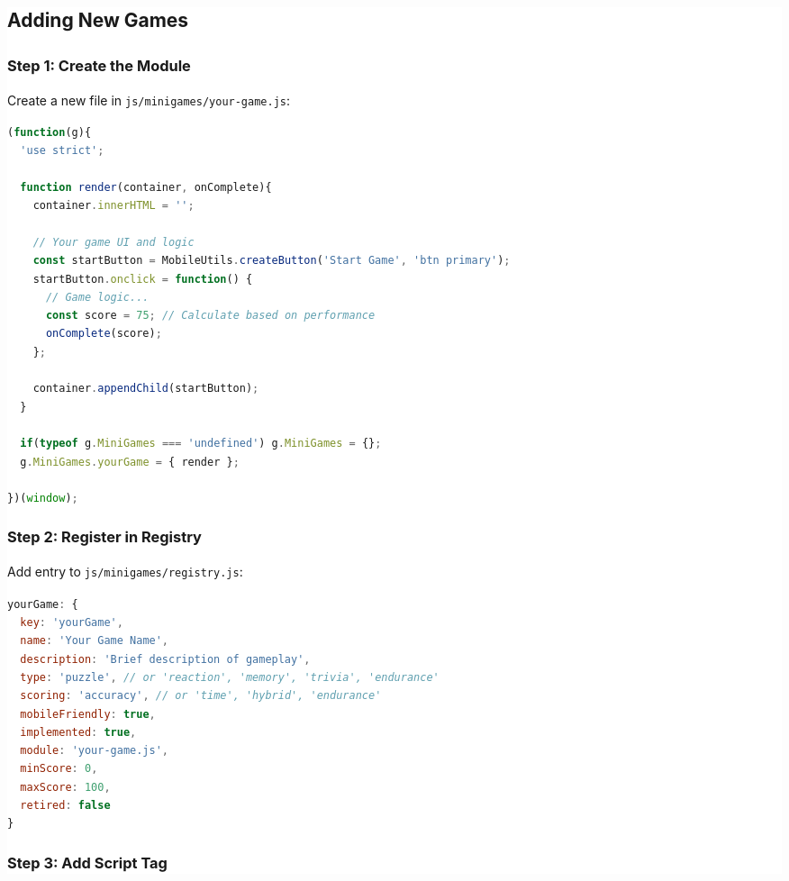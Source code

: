 ## Adding New Games

### Step 1: Create the Module

Create a new file in `js/minigames/your-game.js`:

```javascript
(function(g){
  'use strict';

  function render(container, onComplete){
    container.innerHTML = '';
    
    // Your game UI and logic
    const startButton = MobileUtils.createButton('Start Game', 'btn primary');
    startButton.onclick = function() {
      // Game logic...
      const score = 75; // Calculate based on performance
      onComplete(score);
    };
    
    container.appendChild(startButton);
  }

  if(typeof g.MiniGames === 'undefined') g.MiniGames = {};
  g.MiniGames.yourGame = { render };

})(window);
```

### Step 2: Register in Registry

Add entry to `js/minigames/registry.js`:

```javascript
yourGame: {
  key: 'yourGame',
  name: 'Your Game Name',
  description: 'Brief description of gameplay',
  type: 'puzzle', // or 'reaction', 'memory', 'trivia', 'endurance'
  scoring: 'accuracy', // or 'time', 'hybrid', 'endurance'
  mobileFriendly: true,
  implemented: true,
  module: 'your-game.js',
  minScore: 0,
  maxScore: 100,
  retired: false
}
```

### Step 3: Add Script Tag
